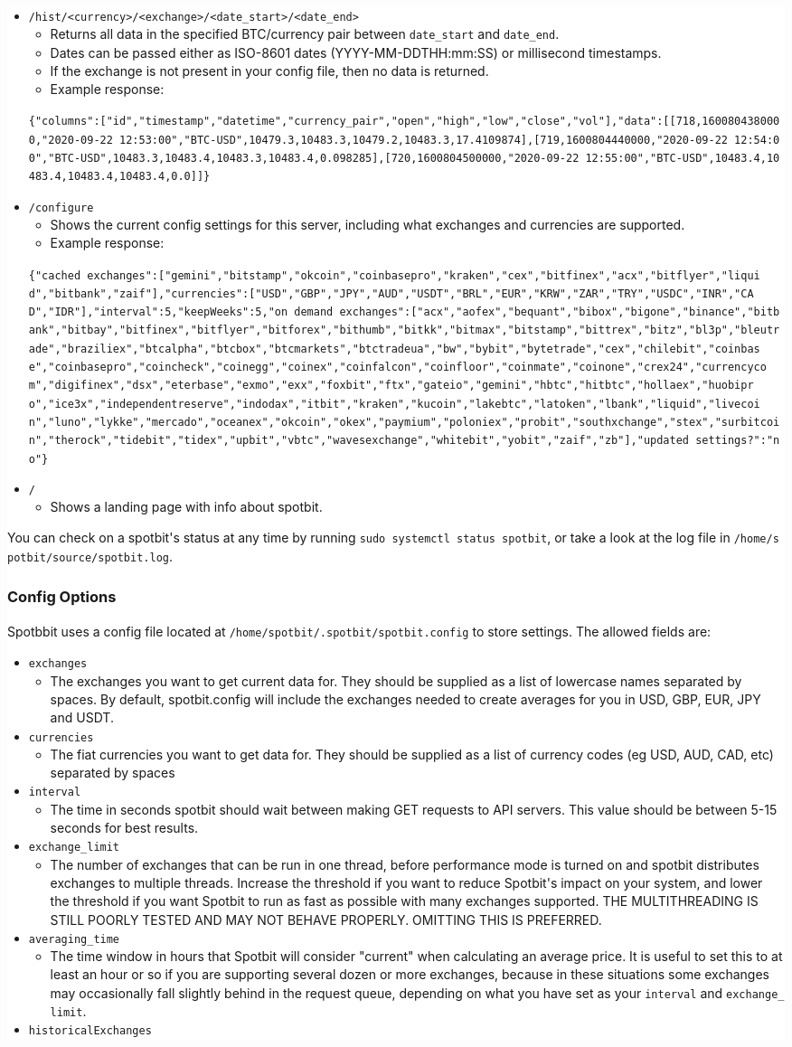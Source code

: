 * `/hist/<currency>/<exchange>/<date_start>/<date_end>`
    - Returns all data in the specified BTC/currency pair between `date_start` and `date_end`.
    - Dates can be passed either as ISO-8601 dates (YYYY-MM-DDTHH:mm:SS) or millisecond timestamps.
    - If the exchange is not present in your config file, then no data is returned.
    - Example response:
    ```
    {"columns":["id","timestamp","datetime","currency_pair","open","high","low","close","vol"],"data":[[718,1600804380000,"2020-09-22 12:53:00","BTC-USD",10479.3,10483.3,10479.2,10483.3,17.4109874],[719,1600804440000,"2020-09-22 12:54:00","BTC-USD",10483.3,10483.4,10483.3,10483.4,0.098285],[720,1600804500000,"2020-09-22 12:55:00","BTC-USD",10483.4,10483.4,10483.4,10483.4,0.0]]}
```
```

* `/configure`
    - Shows the current config settings for this server, including what exchanges and currencies are supported.
    - Example response:
    ```
    {"cached exchanges":["gemini","bitstamp","okcoin","coinbasepro","kraken","cex","bitfinex","acx","bitflyer","liquid","bitbank","zaif"],"currencies":["USD","GBP","JPY","AUD","USDT","BRL","EUR","KRW","ZAR","TRY","USDC","INR","CAD","IDR"],"interval":5,"keepWeeks":5,"on demand exchanges":["acx","aofex","bequant","bibox","bigone","binance","bitbank","bitbay","bitfinex","bitflyer","bitforex","bithumb","bitkk","bitmax","bitstamp","bittrex","bitz","bl3p","bleutrade","braziliex","btcalpha","btcbox","btcmarkets","btctradeua","bw","bybit","bytetrade","cex","chilebit","coinbase","coinbasepro","coincheck","coinegg","coinex","coinfalcon","coinfloor","coinmate","coinone","crex24","currencycom","digifinex","dsx","eterbase","exmo","exx","foxbit","ftx","gateio","gemini","hbtc","hitbtc","hollaex","huobipro","ice3x","independentreserve","indodax","itbit","kraken","kucoin","lakebtc","latoken","lbank","liquid","livecoin","luno","lykke","mercado","oceanex","okcoin","okex","paymium","poloniex","probit","southxchange","stex","surbitcoin","therock","tidebit","tidex","upbit","vbtc","wavesexchange","whitebit","yobit","zaif","zb"],"updated settings?":"no"}
    ```
* `/`
    - Shows a landing page with info about spotbit.

You can check on a spotbit's status at any time by running `sudo systemctl status spotbit`, or take a look at the log file in `/home/spotbit/source/spotbit.log`. 

### Config Options

Spotbbit uses a config file located at `/home/spotbit/.spotbit/spotbit.config` to store settings. The allowed fields are:

* `exchanges`
    - The exchanges you want to get current data for. They should be supplied as a list of lowercase names separated by spaces. By default, spotbit.config will include the exchanges needed to create averages for you in USD, GBP, EUR, JPY and USDT.
* `currencies`
    - The fiat currencies you want to get data for. They should be supplied as a list of currency codes (eg USD, AUD, CAD, etc) separated by spaces
* `interval`
    - The time in seconds spotbit should wait between making GET requests to API servers. This value should be between 5-15 seconds for best results.
* `exchange_limit`
    - The number of exchanges that can be run in one thread, before performance mode is turned on and spotbit distributes exchanges to multiple threads. Increase the threshold  if you want to reduce Spotbit's impact on your system, and lower the threshold if you want Spotbit to run as fast as possible with many exchanges supported. THE MULTITHREADING IS STILL POORLY TESTED AND MAY NOT BEHAVE PROPERLY. OMITTING THIS IS PREFERRED.
* `averaging_time`
    - The time window in hours that Spotbit will consider "current" when calculating an average price. It is useful to set this to at least an hour or so if you are supporting several dozen or more exchanges, because in these situations some exchanges may occasionally fall slightly behind in the request queue, depending on what you have set as your `interval` and `exchange_limit`.
* `historicalExchanges`